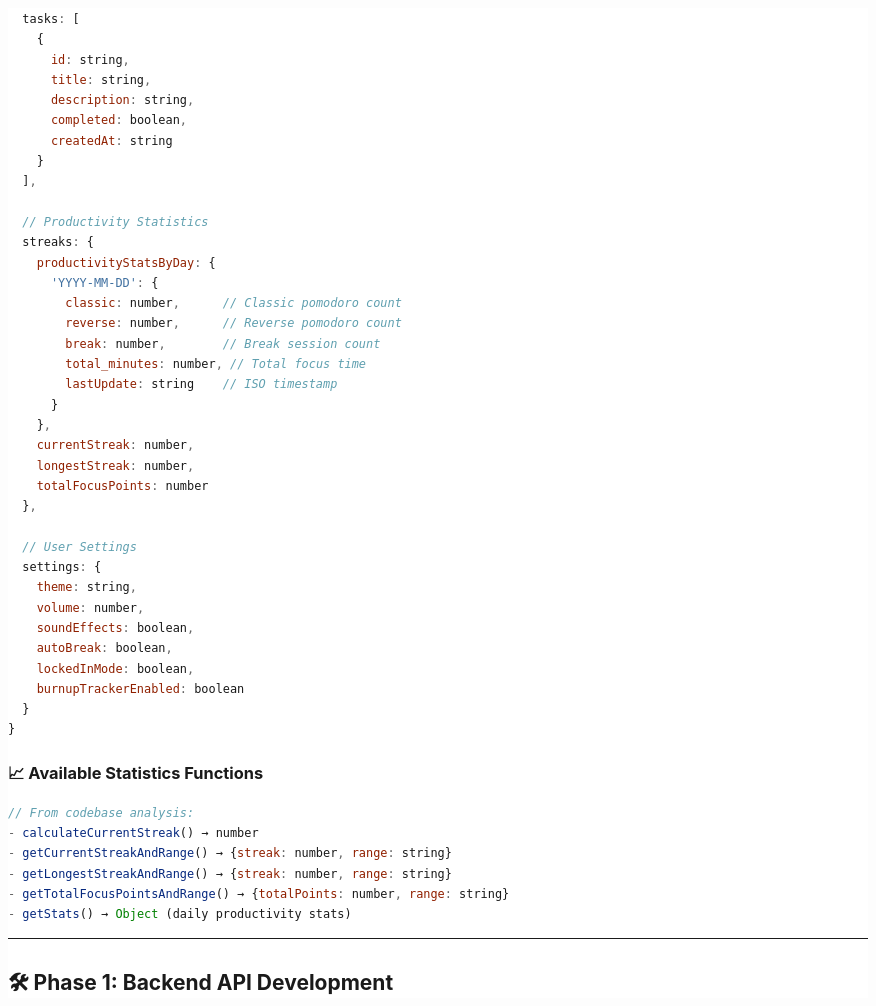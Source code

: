 ```javascript
  tasks: [
    {
      id: string,
      title: string,
      description: string,
      completed: boolean,
      createdAt: string
    }
  ],
  
  // Productivity Statistics
  streaks: {
    productivityStatsByDay: {
      'YYYY-MM-DD': {
        classic: number,      // Classic pomodoro count
        reverse: number,      // Reverse pomodoro count
        break: number,        // Break session count
        total_minutes: number, // Total focus time
        lastUpdate: string    // ISO timestamp
      }
    },
    currentStreak: number,
    longestStreak: number,
    totalFocusPoints: number
  },
  
  // User Settings
  settings: {
    theme: string,
    volume: number,
    soundEffects: boolean,
    autoBreak: boolean,
    lockedInMode: boolean,
    burnupTrackerEnabled: boolean
  }
}
```

### 📈 **Available Statistics Functions**
```javascript
// From codebase analysis:
- calculateCurrentStreak() → number
- getCurrentStreakAndRange() → {streak: number, range: string}
- getLongestStreakAndRange() → {streak: number, range: string}
- getTotalFocusPointsAndRange() → {totalPoints: number, range: string}
- getStats() → Object (daily productivity stats)
```

---

## 🛠️ **Phase 1: Backend API Development**
